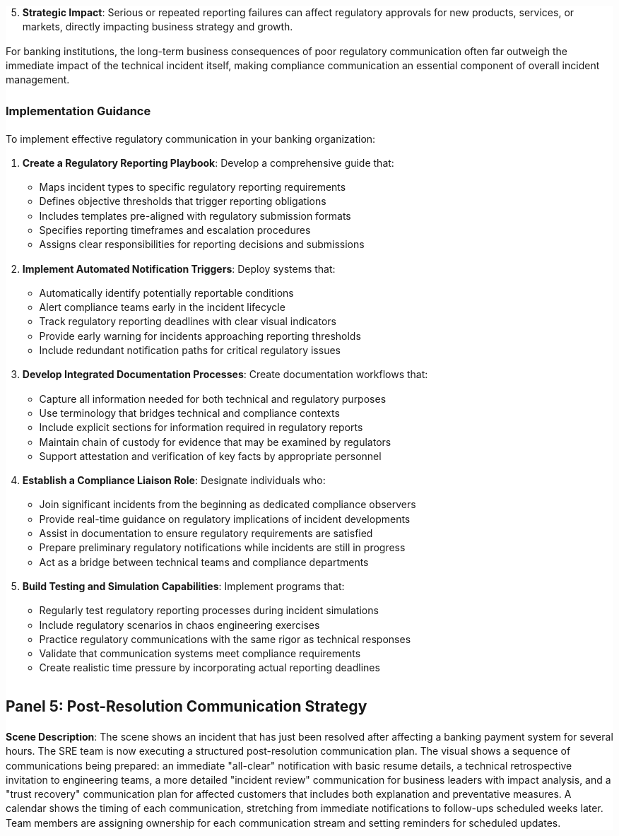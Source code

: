 5. **Strategic Impact**: Serious or repeated reporting failures can affect regulatory approvals for new products, services, or markets, directly impacting business strategy and growth.

For banking institutions, the long-term business consequences of poor regulatory communication often far outweigh the immediate impact of the technical incident itself, making compliance communication an essential component of overall incident management.

### Implementation Guidance

To implement effective regulatory communication in your banking organization:

1. **Create a Regulatory Reporting Playbook**: Develop a comprehensive guide that:

   - Maps incident types to specific regulatory reporting requirements
   - Defines objective thresholds that trigger reporting obligations
   - Includes templates pre-aligned with regulatory submission formats
   - Specifies reporting timeframes and escalation procedures
   - Assigns clear responsibilities for reporting decisions and submissions

2. **Implement Automated Notification Triggers**: Deploy systems that:

   - Automatically identify potentially reportable conditions
   - Alert compliance teams early in the incident lifecycle
   - Track regulatory reporting deadlines with clear visual indicators
   - Provide early warning for incidents approaching reporting thresholds
   - Include redundant notification paths for critical regulatory issues

3. **Develop Integrated Documentation Processes**: Create documentation workflows that:

   - Capture all information needed for both technical and regulatory purposes
   - Use terminology that bridges technical and compliance contexts
   - Include explicit sections for information required in regulatory reports
   - Maintain chain of custody for evidence that may be examined by regulators
   - Support attestation and verification of key facts by appropriate personnel

4. **Establish a Compliance Liaison Role**: Designate individuals who:

   - Join significant incidents from the beginning as dedicated compliance observers
   - Provide real-time guidance on regulatory implications of incident developments
   - Assist in documentation to ensure regulatory requirements are satisfied
   - Prepare preliminary regulatory notifications while incidents are still in progress
   - Act as a bridge between technical teams and compliance departments

5. **Build Testing and Simulation Capabilities**: Implement programs that:

   - Regularly test regulatory reporting processes during incident simulations
   - Include regulatory scenarios in chaos engineering exercises
   - Practice regulatory communications with the same rigor as technical responses
   - Validate that communication systems meet compliance requirements
   - Create realistic time pressure by incorporating actual reporting deadlines

## Panel 5: Post-Resolution Communication Strategy

**Scene Description**: The scene shows an incident that has just been resolved after affecting a banking payment system for several hours. The SRE team is now executing a structured post-resolution communication plan. The visual shows a sequence of communications being prepared: an immediate "all-clear" notification with basic resume details, a technical retrospective invitation to engineering teams, a more detailed "incident review" communication for business leaders with impact analysis, and a "trust recovery" communication plan for affected customers that includes both explanation and preventative measures. A calendar shows the timing of each communication, stretching from immediate notifications to follow-ups scheduled weeks later. Team members are assigning ownership for each communication stream and setting reminders for scheduled updates.
